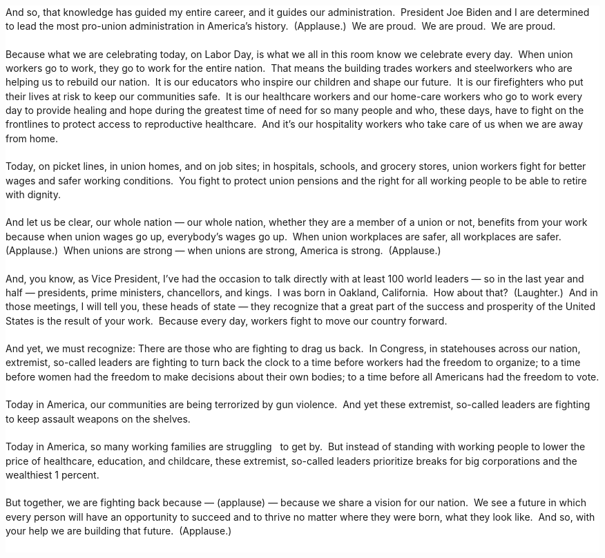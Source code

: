 And so, that knowledge has guided my entire career, and it guides our
administration.  President Joe Biden and I are determined to lead the
most pro-union administration in America’s history.  (Applause.)  We are
proud.  We are proud.  We are proud.  
   
Because what we are celebrating today, on Labor Day, is what we all in
this room know we celebrate every day.  When union workers go to work,
they go to work for the entire nation.  That means the building trades
workers and steelworkers who are helping us to rebuild our nation.  It
is our educators who inspire our children and shape our future.  It is
our firefighters who put their lives at risk to keep our communities
safe.  It is our healthcare workers and our home-care workers who go to
work every day to provide healing and hope during the greatest time of
need for so many people and who, these days, have to fight on the
frontlines to protect access to reproductive healthcare.  And it’s our
hospitality workers who take care of us when we are away from home.  
   
Today, on picket lines, in union homes, and on job sites; in hospitals,
schools, and grocery stores, union workers fight for better wages and
safer working conditions.  You fight to protect union pensions and the
right for all working people to be able to retire with dignity.   
   
And let us be clear, our whole nation — our whole nation, whether they
are a member of a union or not, benefits from your work because when
union wages go up, everybody’s wages go up.  When union workplaces are
safer, all workplaces are safer.  (Applause.)  When unions are strong —
when unions are strong, America is strong.  (Applause.)  
   
And, you know, as Vice President, I’ve had the occasion to talk directly
with at least 100 world leaders — so in the last year and half —
presidents, prime ministers, chancellors, and kings.  I was born in
Oakland, California.  How about that?  (Laughter.)  And in those
meetings, I will tell you, these heads of state — they recognize that a
great part of the success and prosperity of the United States is the
result of your work.  Because every day, workers fight to move our
country forward.   
   
And yet, we must recognize: There are those who are fighting to drag us
back.  In Congress, in statehouses across our nation, extremist,
so-called leaders are fighting to turn back the clock to a time before
workers had the freedom to organize; to a time before women had the
freedom to make decisions about their own bodies; to a time before all
Americans had the freedom to vote.  
   
Today in America, our communities are being terrorized by gun violence. 
And yet these extremist, so-called leaders are fighting to keep assault
weapons on the shelves.    
   
Today in America, so many working families are struggling   to get by. 
But instead of standing with working people to lower the price of
healthcare, education, and childcare, these extremist, so-called leaders
prioritize breaks for big corporations and the wealthiest 1 percent.   
   
But together, we are fighting back because — (applause) — because we
share a vision for our nation.  We see a future in which every person
will have an opportunity to succeed and to thrive no matter where they
were born, what they look like.  And so, with your help we are building
that future.  (Applause.)  
   